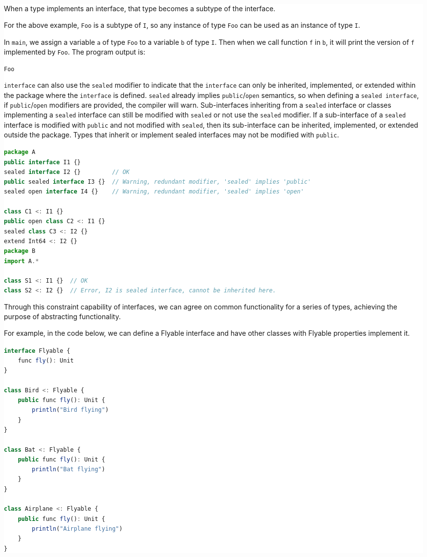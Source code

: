 When a type implements an interface, that type becomes a subtype of the interface.

For the above example, `Foo` is a subtype of `I`, so any instance of type `Foo` can be used as an instance of type `I`.

In `main`, we assign a variable `a` of type `Foo` to a variable `b` of type `I`. Then when we call function `f` in `b`, it will print the version of `f` implemented by `Foo`. The program output is:

```text
Foo
```

`interface` can also use the `sealed` modifier to indicate that the `interface` can only be inherited, implemented, or extended within the package where the `interface` is defined. `sealed` already implies `public`/`open` semantics, so when defining a `sealed interface`, if `public`/`open` modifiers are provided, the compiler will warn. Sub-interfaces inheriting from a `sealed` interface or classes implementing a `sealed` interface can still be modified with `sealed` or not use the `sealed` modifier. If a sub-interface of a `sealed` interface is modified with `public` and not modified with `sealed`, then its sub-interface can be inherited, implemented, or extended outside the package. Types that inherit or implement sealed interfaces may not be modified with `public`.

```javascript
package A
public interface I1 {}
sealed interface I2 {}         // OK
public sealed interface I3 {}  // Warning, redundant modifier, 'sealed' implies 'public'
sealed open interface I4 {}    // Warning, redundant modifier, 'sealed' implies 'open'

class C1 <: I1 {}
public open class C2 <: I1 {}
sealed class C3 <: I2 {}
extend Int64 <: I2 {}
package B
import A.*

class S1 <: I1 {}  // OK
class S2 <: I2 {}  // Error, I2 is sealed interface, cannot be inherited here.
```

Through this constraint capability of interfaces, we can agree on common functionality for a series of types, achieving the purpose of abstracting functionality.

For example, in the code below, we can define a Flyable interface and have other classes with Flyable properties implement it.

```javascript
interface Flyable {
    func fly(): Unit
}

class Bird <: Flyable {
    public func fly(): Unit {
        println("Bird flying")
    }
}

class Bat <: Flyable {
    public func fly(): Unit {
        println("Bat flying")
    }
}

class Airplane <: Flyable {
    public func fly(): Unit {
        println("Airplane flying")
    }
}

```